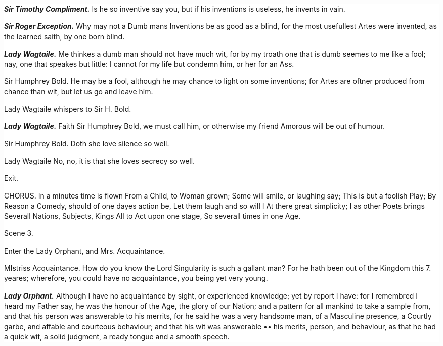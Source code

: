 **_Sir Timothy Compliment._**
Is he so inventive say you, but if his inventions is useless, he invents in vain.

**_Sir Roger Exception._**
Why may not a Dumb mans Inventions be as good as a blind, for the most usefullest Artes were invented, as the learned saith, by one born blind.

**_Lady Wagtaile._**
Me thinkes a dumb man should not have much wit, for by my troath one that is dumb seemes to me like a fool; nay, one that speakes but little: I cannot for my life but condemn him, or her for an Ass.

Sir Humphrey Bold.
He may be a fool, although he may chance to light on some inventions; for Artes are oftner produced from chance than wit, but let us go and leave him.

 Lady Wagtaile whispers to Sir H. Bold. 
 
**_Lady Wagtaile._**
Faith Sir Humphrey Bold, we must call him, or otherwise my friend Amorous will be out of humour.

Sir Humphrey Bold.
Doth she love silence so well.

Lady Wagtaile
No, no, it is that she loves secrecy so well.

Exit.

CHORUS.
In a minutes time is flown
From a Child, to Woman grown;
Some will smile, or laughing say;
This is but a foolish Play;
By Reason a Comedy, should of one dayes action be,
Let them laugh and so will I
At there great simplicity;
I as other Poets brings
Severall Nations, Subjects, Kings
All to Act upon one stage,
So severall times in one Age.

Scene 3.

 Enter the Lady Orphant, and Mrs. Acquaintance.
 
MIstriss Acquaintance. 
How do you know the Lord Singularity is such a gallant man? For he hath been out of the Kingdom this 7. yeares; wherefore, you could have no acquaintance, you being yet very young.

**_Lady Orphant._**
Although I have no acquaintance by sight, or experienced knowledge; yet by report I have: for I remembred I heard my Father say, he was the honour of the Age, the glory of our Nation; and a pattern for all mankind to take a sample from, and that his person was answerable to his merrits, for he said he was a very handsome man, of a Masculine presence, a Courtly garbe, and affable and courteous behaviour; and that his wit was answerable •• his merits, person, and behaviour, as that he had a quick wit, a solid judgment, a ready tongue and a smooth speech.
